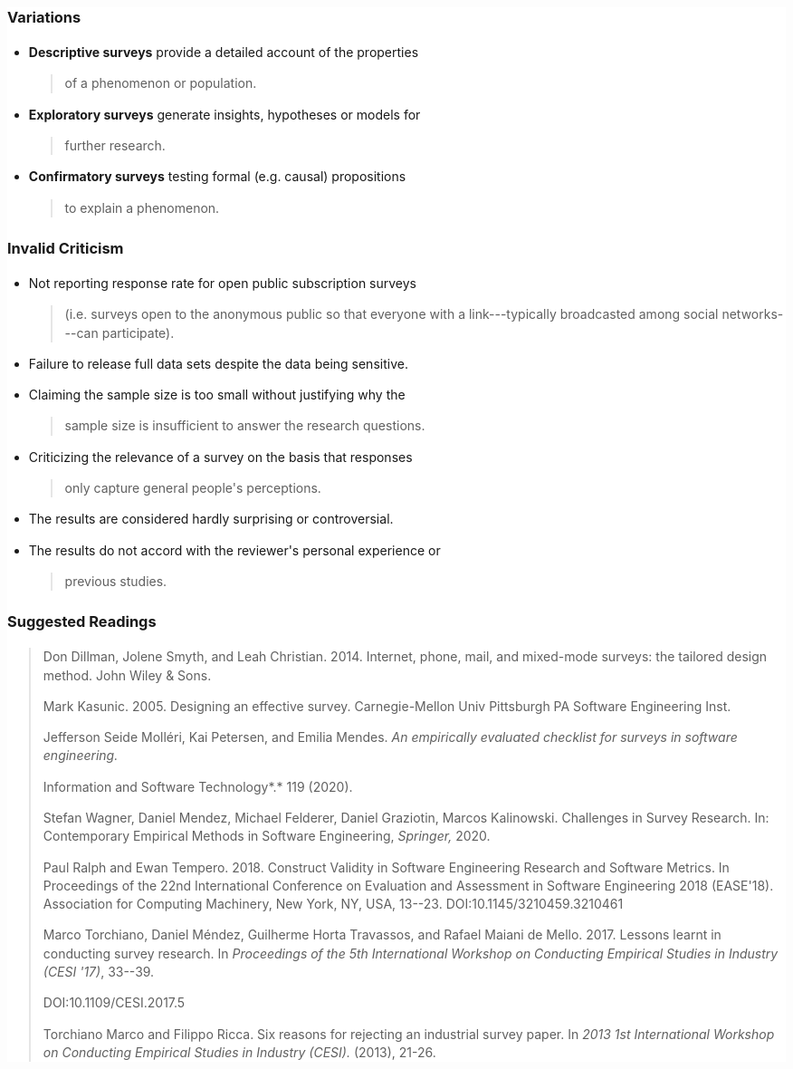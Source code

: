 ### Variations

-   **Descriptive surveys** provide a detailed account of the properties
    > of a phenomenon or population.

-   **Exploratory surveys** generate insights, hypotheses or models for
    > further research.

-   **Confirmatory surveys** testing formal (e.g. causal) propositions
    > to explain a phenomenon.

### Invalid Criticism

-   Not reporting response rate for open public subscription surveys
    > (i.e. surveys open to the anonymous public so that everyone with a
    > link---typically broadcasted among social networks---can
    > participate).

-   Failure to release full data sets despite the data being sensitive.

-   Claiming the sample size is too small without justifying why the
    > sample size is insufficient to answer the research questions.

-   Criticizing the relevance of a survey on the basis that responses
    > only capture general people's perceptions.

-   The results are considered hardly surprising or controversial.

-   The results do not accord with the reviewer's personal experience or
    > previous studies.

### Suggested Readings

> Don Dillman, Jolene Smyth, and Leah Christian. 2014. Internet, phone,
> mail, and mixed-mode surveys: the tailored design method. John Wiley &
> Sons.
>
> Mark Kasunic. 2005. Designing an effective survey. Carnegie-Mellon
> Univ Pittsburgh PA Software Engineering Inst.
>
> Jefferson Seide Molléri, Kai Petersen, and Emilia Mendes. *An
> empirically evaluated checklist for surveys in software engineering.*
>
> Information and Software Technology*.* 119 (2020).
>
> Stefan Wagner, Daniel Mendez, Michael Felderer, Daniel Graziotin,
> Marcos Kalinowski. Challenges in Survey Research. In: Contemporary
> Empirical Methods in Software Engineering, *Springer,* 2020.
>
> Paul Ralph and Ewan Tempero. 2018. Construct Validity in Software
> Engineering Research and Software Metrics. In Proceedings of the 22nd
> International Conference on Evaluation and Assessment in Software
> Engineering 2018 (EASE'18). Association for Computing Machinery, New
> York, NY, USA, 13--23. DOI:10.1145/3210459.3210461
>
> Marco Torchiano, Daniel Méndez, Guilherme Horta Travassos, and Rafael
> Maiani de Mello. 2017. Lessons learnt in conducting survey research.
> In *Proceedings of the 5th International Workshop on Conducting
> Empirical Studies in Industry (CESI '17)*, 33--39.
>
> DOI:10.1109/CESI.2017.5
>
> Torchiano Marco and Filippo Ricca. Six reasons for rejecting an
> industrial survey paper. In *2013 1st International Workshop on
> Conducting Empirical Studies in Industry (CESI).* (2013), 21-26.
